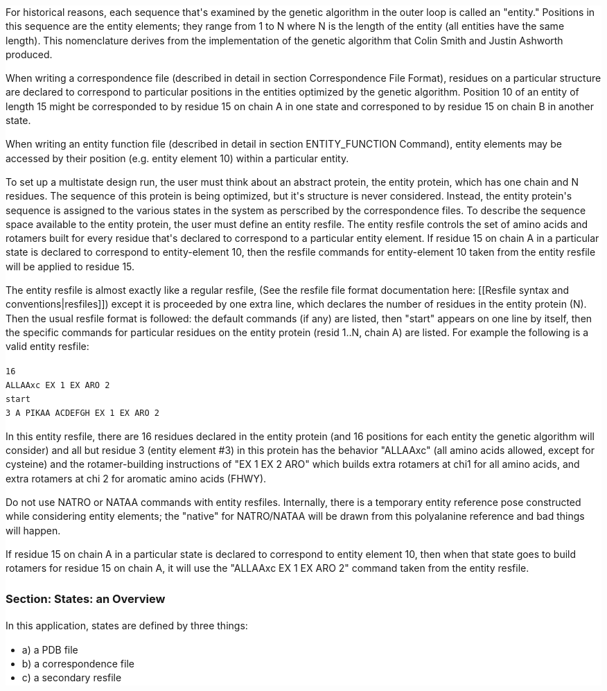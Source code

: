 For historical reasons, each sequence that's examined by the genetic algorithm in the outer loop is called an "entity." Positions in this sequence are the entity elements; they range from 1 to N where N is the length of the entity (all entities have the same length). This nomenclature derives from the implementation of the genetic algorithm that Colin Smith and Justin Ashworth produced.

When writing a correspondence file (described in detail in section Correspondence File Format), residues on a particular structure are declared to correspond to particular positions in the entities optimized by the genetic algorithm. Position 10 of an entity of length 15 might be corresponded to by residue 15 on chain A in one state and corresponed to by residue 15 on chain B in another state.

When writing an entity function file (described in detail in section ENTITY\_FUNCTION Command), entity elements may be accessed by their position (e.g. entity element 10) within a particular entity.

To set up a multistate design run, the user must think about an abstract protein, the entity protein, which has one chain and N residues. The sequence of this protein is being optimized, but it's structure is never considered. Instead, the entity protein's sequence is assigned to the various states in the system as perscribed by the correspondence files. To describe the sequence space available to the entity protein, the user must define an entity resfile. The entity resfile controls the set of amino acids and rotamers built for every residue that's declared to correspond to a particular entity element. If residue 15 on chain A in a particular state is declared to correspond to entity-element 10, then the resfile commands for entity-element 10 taken from the entity resfile will be applied to residue 15.

The entity resfile is almost exactly like a regular resfile, (See the resfile file format documentation here: [[Resfile syntax and conventions|resfiles]]) except it is proceeded by one extra line, which declares the number of residues in the entity protein (N). Then the usual resfile format is followed: the default commands (if any) are listed, then "start" appears on one line by itself, then the specific commands for particular residues on the entity protein (resid 1..N, chain A) are listed. For example the following is a valid entity resfile:

```
16
ALLAAxc EX 1 EX ARO 2
start
3 A PIKAA ACDEFGH EX 1 EX ARO 2
```

In this entity resfile, there are 16 residues declared in the entity protein (and 16 positions for each entity the genetic algorithm will consider) and all but residue 3 (entity element \#3) in this protein has the behavior "ALLAAxc" (all amino acids allowed, except for cysteine) and the rotamer-building instructions of "EX 1 EX 2 ARO" which builds extra rotamers at chi1 for all amino acids, and extra rotamers at chi 2 for aromatic amino acids (FHWY).

Do not use NATRO or NATAA commands with entity resfiles. Internally, there is a temporary entity reference pose constructed while considering entity elements; the "native" for NATRO/NATAA will be drawn from this polyalanine reference and bad things will happen.

If residue 15 on chain A in a particular state is declared to correspond to entity element 10, then when that state goes to build rotamers for residue 15 on chain A, it will use the "ALLAAxc EX 1 EX ARO 2" command taken from the entity resfile.

### Section: States: an Overview

In this application, states are defined by three things:

-   a) a PDB file
-   b) a correspondence file
-   c) a secondary resfile
